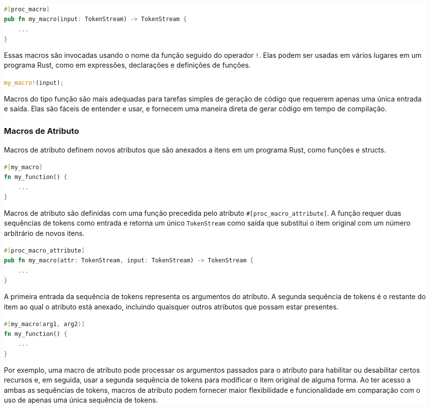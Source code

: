 ```rust
#[proc_macro]
pub fn my_macro(input: TokenStream) -> TokenStream {
	...
}
```

Essas macros são invocadas usando o nome da função seguido do operador `!`. Elas podem ser usadas em vários lugares em um programa Rust, como em expressões, declarações e definições de funções.

```rust
my_macro!(input);
```

Macros do tipo função são mais adequadas para tarefas simples de geração de código que requerem apenas uma única entrada e saída. Elas são fáceis de entender e usar, e fornecem uma maneira direta de gerar código em tempo de compilação.

### Macros de Atributo

Macros de atributo definem novos atributos que são anexados a itens em um programa Rust, como funções e structs.

```rust
#[my_macro]
fn my_function() {
	...
}
```

Macros de atributo são definidas com uma função precedida pelo atributo `#[proc_macro_attribute]`. A função requer duas sequências de tokens como entrada e retorna um único `TokenStream` como saída que substitui o item original com um número arbitrário de novos itens.

```rust
#[proc_macro_attribute]
pub fn my_macro(attr: TokenStream, input: TokenStream) -> TokenStream {
    ...
}
```

A primeira entrada da sequência de tokens representa os argumentos do atributo. A segunda sequência de tokens é o restante do item ao qual o atributo está anexado, incluindo quaisquer outros atributos que possam estar presentes.

```rust
#[my_macro(arg1, arg2)]
fn my_function() {
    ...
}
```

Por exemplo, uma macro de atributo pode processar os argumentos passados para o atributo para habilitar ou desabilitar certos recursos e, em seguida, usar a segunda sequência de tokens para modificar o item original de alguma forma. Ao ter acesso a ambas as sequências de tokens, macros de atributo podem fornecer maior flexibilidade e funcionalidade em comparação com o uso de apenas uma única sequência de tokens.
